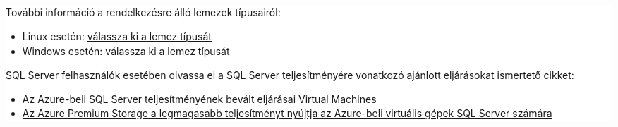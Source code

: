 További információ a rendelkezésre álló lemezek típusairól:

* Linux esetén: [válassza ki a lemez típusát](disks-types.md)
* Windows esetén: [válassza ki a lemez típusát](disks-types.md)

SQL Server felhasználók esetében olvassa el a SQL Server teljesítményére vonatkozó ajánlott eljárásokat ismertető cikket:

* [Az Azure-beli SQL Server teljesítményének bevált eljárásai Virtual Machines](../azure-sql/virtual-machines/windows/performance-guidelines-best-practices.md)
* [Az Azure Premium Storage a legmagasabb teljesítményt nyújtja az Azure-beli virtuális gépek SQL Server számára](https://cloudblogs.microsoft.com/sqlserver/2015/04/23/azure-premium-storage-provides-highest-performance-for-sql-server-in-azure-vm/)
